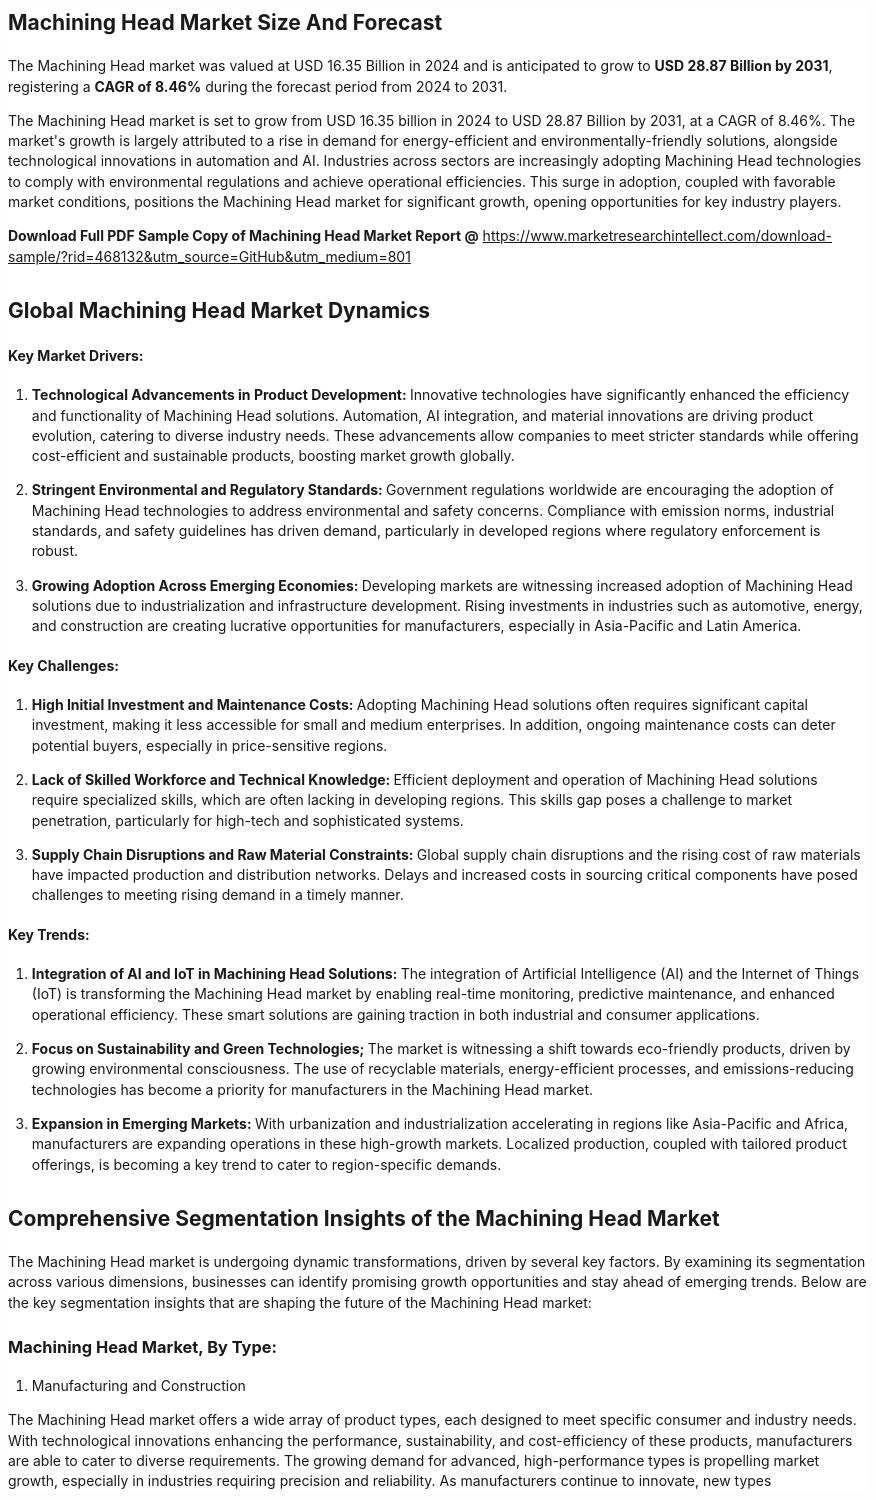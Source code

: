 <h2>Machining Head Market Size And Forecast</h2><p>The Machining Head market was valued at USD 16.35 Billion in 2024 and is anticipated to grow to <strong>USD 28.87 Billion by 2031</strong>, registering a <strong>CAGR of 8.46%</strong> during the forecast period from 2024 to 2031.</p><p>The Machining Head market is set to grow from USD 16.35 billion in 2024 to USD 28.87 Billion by 2031, at a CAGR of 8.46%. The market's growth is largely attributed to a rise in demand for energy-efficient and environmentally-friendly solutions, alongside technological innovations in automation and AI. Industries across sectors are increasingly adopting Machining Head technologies to comply with environmental regulations and achieve operational efficiencies. This surge in adoption, coupled with favorable market conditions, positions the Machining Head market for significant growth, opening opportunities for key industry players.</p><p><strong>Download Full PDF Sample Copy of Machining Head Market Report @</strong>&nbsp;<a href="https://www.marketresearchintellect.com/download-sample/?rid=468132&amp;utm_source=GitHub&amp;utm_medium=801">https://www.marketresearchintellect.com/download-sample/?rid=468132&amp;utm_source=GitHub&amp;utm_medium=801</a></p><h2>Global Machining Head Market Dynamics</h2><h4><strong>Key Market Drivers:</strong></h4><ol><li><p><strong>Technological Advancements in Product Development:&nbsp;</strong>Innovative technologies have significantly enhanced the efficiency and functionality of Machining Head solutions. Automation, AI integration, and material innovations are driving product evolution, catering to diverse industry needs. These advancements allow companies to meet stricter standards while offering cost-efficient and sustainable products, boosting market growth globally.</p></li><li><p><strong>Stringent Environmental and Regulatory Standards:&nbsp;</strong>Government regulations worldwide are encouraging the adoption of Machining Head technologies to address environmental and safety concerns. Compliance with emission norms, industrial standards, and safety guidelines has driven demand, particularly in developed regions where regulatory enforcement is robust.</p></li><li><p><strong>Growing Adoption Across Emerging Economies:&nbsp;</strong>Developing markets are witnessing increased adoption of Machining Head solutions due to industrialization and infrastructure development. Rising investments in industries such as automotive, energy, and construction are creating lucrative opportunities for manufacturers, especially in Asia-Pacific and Latin America.</p></li></ol><h4><strong>Key Challenges:</strong></h4><ol><li><p><strong>High Initial Investment and Maintenance Costs:&nbsp;</strong>Adopting Machining Head solutions often requires significant capital investment, making it less accessible for small and medium enterprises. In addition, ongoing maintenance costs can deter potential buyers, especially in price-sensitive regions.</p></li><li><p><strong>Lack of Skilled Workforce and Technical Knowledge:&nbsp;</strong>Efficient deployment and operation of Machining Head solutions require specialized skills, which are often lacking in developing regions. This skills gap poses a challenge to market penetration, particularly for high-tech and sophisticated systems.</p></li><li><p><strong>Supply Chain Disruptions and Raw Material Constraints:&nbsp;</strong>Global supply chain disruptions and the rising cost of raw materials have impacted production and distribution networks. Delays and increased costs in sourcing critical components have posed challenges to meeting rising demand in a timely manner.</p></li></ol><h4><strong>Key Trends:</strong></h4><ol><li><p><strong>Integration of AI and IoT in Machining Head Solutions:&nbsp;</strong>The integration of Artificial Intelligence (AI) and the Internet of Things (IoT) is transforming the Machining Head market by enabling real-time monitoring, predictive maintenance, and enhanced operational efficiency. These smart solutions are gaining traction in both industrial and consumer applications.</p></li><li><p><strong>Focus on Sustainability and Green Technologies;&nbsp;</strong>The market is witnessing a shift towards eco-friendly products, driven by growing environmental consciousness. The use of recyclable materials, energy-efficient processes, and emissions-reducing technologies has become a priority for manufacturers in the Machining Head market.</p></li><li><p><strong>Expansion in Emerging Markets:&nbsp;</strong>With urbanization and industrialization accelerating in regions like Asia-Pacific and Africa, manufacturers are expanding operations in these high-growth markets. Localized production, coupled with tailored product offerings, is becoming a key trend to cater to region-specific demands.</p></li></ol><div class="article-main__content" data-test-id="publishing-text-block"><h2>Comprehensive Segmentation Insights of the Machining Head Market</h2><p>The Machining Head market is undergoing dynamic transformations, driven by several key factors. By examining its segmentation across various dimensions, businesses can identify promising growth opportunities and stay ahead of emerging trends. Below are the key segmentation insights that are shaping the future of the Machining Head market:</p><h3><strong>Machining Head Market, By Type:<br /></strong></h3><ol><li>Manufacturing and Construction</li></ol><p>The Machining Head market offers a wide array of product types, each designed to meet specific consumer and industry needs. With technological innovations enhancing the performance, sustainability, and cost-efficiency of these products, manufacturers are able to cater to diverse requirements. The growing demand for advanced, high-performance types is propelling market growth, especially in industries requiring precision and reliability. As manufacturers continue to innovate, new types